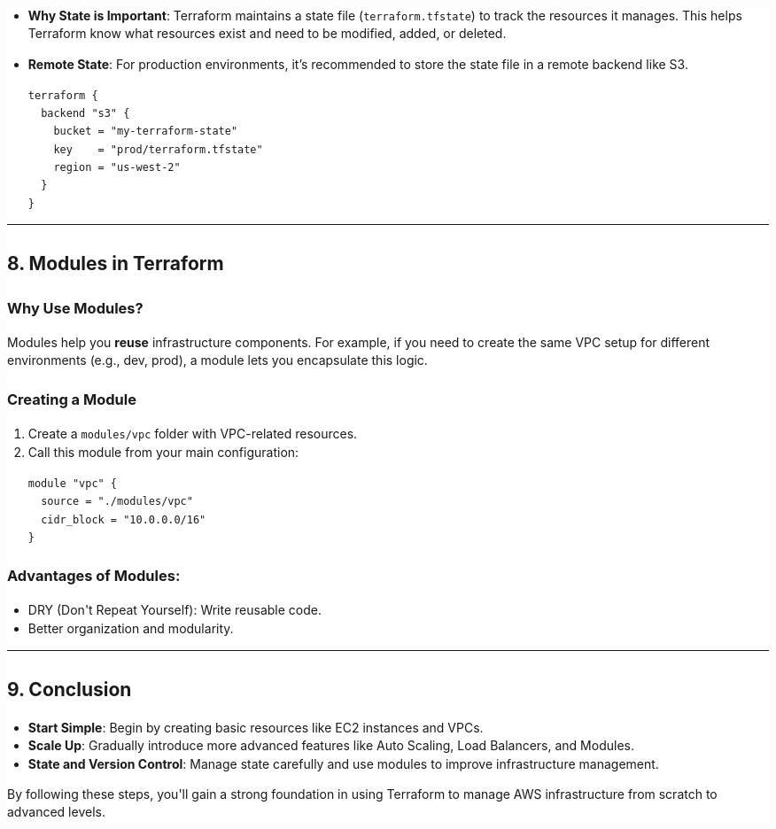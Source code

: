 - **Why State is Important**: Terraform maintains a state file (`terraform.tfstate`) to track the resources it manages. This helps Terraform know what resources exist and need to be modified, added, or deleted.

- **Remote State**: For production environments, it’s recommended to store the state file in a remote backend like S3.
  ```hcl
  terraform {
    backend "s3" {
      bucket = "my-terraform-state"
      key    = "prod/terraform.tfstate"
      region = "us-west-2"
    }
  }
  ```

---

## **8. Modules in Terraform**

### **Why Use Modules?**
Modules help you **reuse** infrastructure components. For example, if you need to create the same VPC setup for different environments (e.g., dev, prod), a module lets you encapsulate this logic.

### **Creating a Module**
1. Create a `modules/vpc` folder with VPC-related resources.
2. Call this module from your main configuration:
   ```hcl
   module "vpc" {
     source = "./modules/vpc"
     cidr_block = "10.0.0.0/16"
   }
   ```

### **Advantages of Modules**:
- DRY (Don't Repeat Yourself): Write reusable code.
- Better organization and modularity.

---

## **9. Conclusion**

- **Start Simple**: Begin by creating basic resources like EC2 instances and VPCs.
- **Scale Up**: Gradually introduce more advanced features like Auto Scaling, Load Balancers, and Modules.
- **State and Version Control**: Manage state carefully and use modules to improve infrastructure management.

By following these steps, you'll gain a strong foundation in using Terraform to manage AWS infrastructure from scratch to advanced levels.